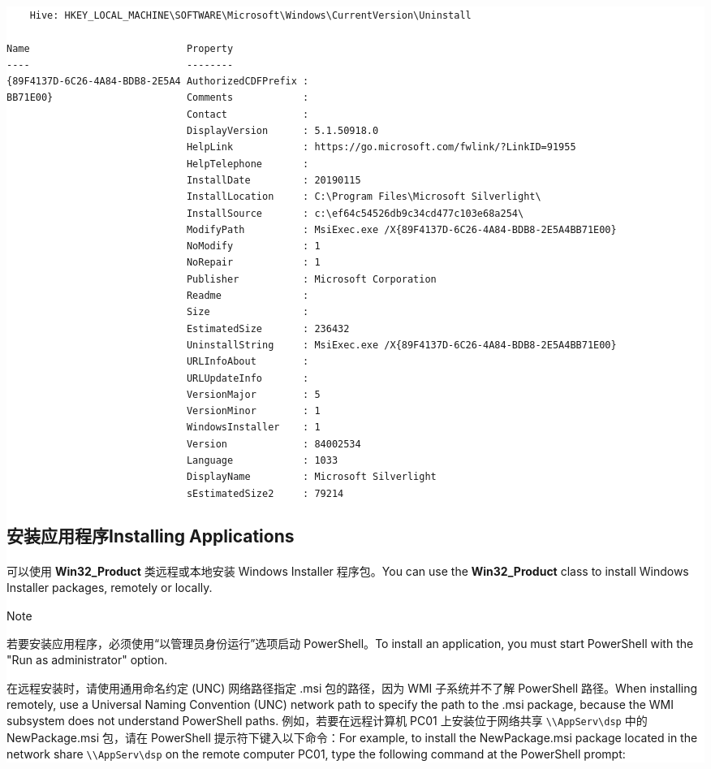 ```Output
    Hive: HKEY_LOCAL_MACHINE\SOFTWARE\Microsoft\Windows\CurrentVersion\Uninstall

Name                           Property
----                           --------
{89F4137D-6C26-4A84-BDB8-2E5A4 AuthorizedCDFPrefix :
BB71E00}                       Comments            :
                               Contact             :
                               DisplayVersion      : 5.1.50918.0
                               HelpLink            : https://go.microsoft.com/fwlink/?LinkID=91955
                               HelpTelephone       :
                               InstallDate         : 20190115
                               InstallLocation     : C:\Program Files\Microsoft Silverlight\
                               InstallSource       : c:\ef64c54526db9c34cd477c103e68a254\
                               ModifyPath          : MsiExec.exe /X{89F4137D-6C26-4A84-BDB8-2E5A4BB71E00}
                               NoModify            : 1
                               NoRepair            : 1
                               Publisher           : Microsoft Corporation
                               Readme              :
                               Size                :
                               EstimatedSize       : 236432
                               UninstallString     : MsiExec.exe /X{89F4137D-6C26-4A84-BDB8-2E5A4BB71E00}
                               URLInfoAbout        :
                               URLUpdateInfo       :
                               VersionMajor        : 5
                               VersionMinor        : 1
                               WindowsInstaller    : 1
                               Version             : 84002534
                               Language            : 1033
                               DisplayName         : Microsoft Silverlight
                               sEstimatedSize2     : 79214
```

## <a name="installing-applications"></a><span data-ttu-id="7ff59-137">安装应用程序</span><span class="sxs-lookup"><span data-stu-id="7ff59-137">Installing Applications</span></span>

<span data-ttu-id="7ff59-138">可以使用 **Win32_Product** 类远程或本地安装 Windows Installer 程序包。</span><span class="sxs-lookup"><span data-stu-id="7ff59-138">You can use the **Win32_Product** class to install Windows Installer packages, remotely or locally.</span></span>

> [!NOTE]
> <span data-ttu-id="7ff59-139">若要安装应用程序，必须使用“以管理员身份运行”选项启动 PowerShell。</span><span class="sxs-lookup"><span data-stu-id="7ff59-139">To install an application, you must start PowerShell with the "Run as administrator" option.</span></span>

<span data-ttu-id="7ff59-140">在远程安装时，请使用通用命名约定 (UNC) 网络路径指定 .msi 包的路径，因为 WMI 子系统并不了解 PowerShell 路径。</span><span class="sxs-lookup"><span data-stu-id="7ff59-140">When installing remotely, use a Universal Naming Convention (UNC) network path to specify the path to the .msi package, because the WMI subsystem does not understand PowerShell paths.</span></span> <span data-ttu-id="7ff59-141">例如，若要在远程计算机 PC01 上安装位于网络共享 `\\AppServ\dsp` 中的 NewPackage.msi 包，请在 PowerShell 提示符下键入以下命令：</span><span class="sxs-lookup"><span data-stu-id="7ff59-141">For example, to install the NewPackage.msi package located in the network share `\\AppServ\dsp` on the remote computer PC01, type the following command at the PowerShell prompt:</span></span>
